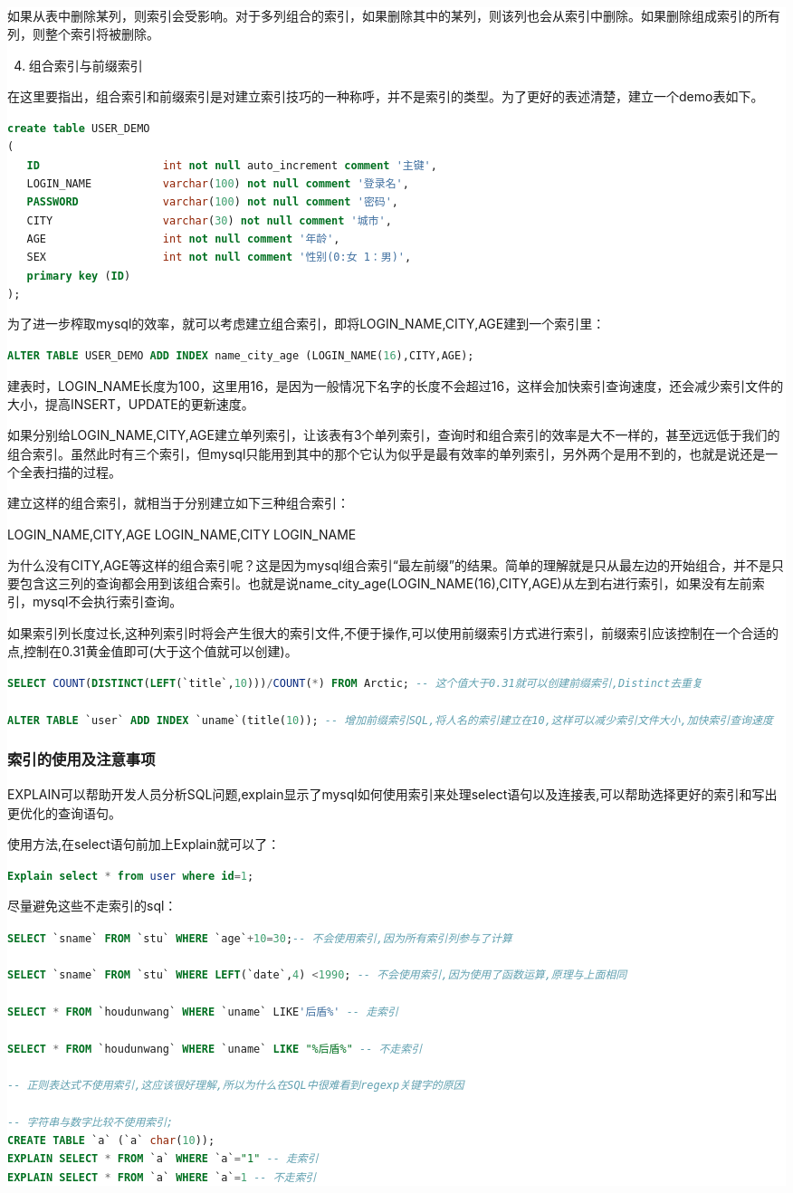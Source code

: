 如果从表中删除某列，则索引会受影响。对于多列组合的索引，如果删除其中的某列，则该列也会从索引中删除。如果删除组成索引的所有列，则整个索引将被删除。

4. 组合索引与前缀索引

在这里要指出，组合索引和前缀索引是对建立索引技巧的一种称呼，并不是索引的类型。为了更好的表述清楚，建立一个demo表如下。

```sql
create table USER_DEMO
(
   ID                   int not null auto_increment comment '主键',
   LOGIN_NAME           varchar(100) not null comment '登录名',
   PASSWORD             varchar(100) not null comment '密码',
   CITY                 varchar(30) not null comment '城市',
   AGE                  int not null comment '年龄',
   SEX                  int not null comment '性别(0:女 1：男)',
   primary key (ID)
);
```
为了进一步榨取mysql的效率，就可以考虑建立组合索引，即将LOGIN_NAME,CITY,AGE建到一个索引里：

```sql
ALTER TABLE USER_DEMO ADD INDEX name_city_age (LOGIN_NAME(16),CITY,AGE);
```
建表时，LOGIN_NAME长度为100，这里用16，是因为一般情况下名字的长度不会超过16，这样会加快索引查询速度，还会减少索引文件的大小，提高INSERT，UPDATE的更新速度。

如果分别给LOGIN_NAME,CITY,AGE建立单列索引，让该表有3个单列索引，查询时和组合索引的效率是大不一样的，甚至远远低于我们的组合索引。虽然此时有三个索引，但mysql只能用到其中的那个它认为似乎是最有效率的单列索引，另外两个是用不到的，也就是说还是一个全表扫描的过程。

建立这样的组合索引，就相当于分别建立如下三种组合索引：

LOGIN_NAME,CITY,AGE
LOGIN_NAME,CITY
LOGIN_NAME

为什么没有CITY,AGE等这样的组合索引呢？这是因为mysql组合索引“最左前缀”的结果。简单的理解就是只从最左边的开始组合，并不是只要包含这三列的查询都会用到该组合索引。也就是说name_city_age(LOGIN_NAME(16),CITY,AGE)从左到右进行索引，如果没有左前索引，mysql不会执行索引查询。

如果索引列长度过长,这种列索引时将会产生很大的索引文件,不便于操作,可以使用前缀索引方式进行索引，前缀索引应该控制在一个合适的点,控制在0.31黄金值即可(大于这个值就可以创建)。

```sql
SELECT COUNT(DISTINCT(LEFT(`title`,10)))/COUNT(*) FROM Arctic; -- 这个值大于0.31就可以创建前缀索引,Distinct去重复

ALTER TABLE `user` ADD INDEX `uname`(title(10)); -- 增加前缀索引SQL,将人名的索引建立在10,这样可以减少索引文件大小,加快索引查询速度
```

### 索引的使用及注意事项

EXPLAIN可以帮助开发人员分析SQL问题,explain显示了mysql如何使用索引来处理select语句以及连接表,可以帮助选择更好的索引和写出更优化的查询语句。

使用方法,在select语句前加上Explain就可以了：

```sql
Explain select * from user where id=1;
```

尽量避免这些不走索引的sql：

```sql
SELECT `sname` FROM `stu` WHERE `age`+10=30;-- 不会使用索引,因为所有索引列参与了计算

SELECT `sname` FROM `stu` WHERE LEFT(`date`,4) <1990; -- 不会使用索引,因为使用了函数运算,原理与上面相同

SELECT * FROM `houdunwang` WHERE `uname` LIKE'后盾%' -- 走索引

SELECT * FROM `houdunwang` WHERE `uname` LIKE "%后盾%" -- 不走索引

-- 正则表达式不使用索引,这应该很好理解,所以为什么在SQL中很难看到regexp关键字的原因

-- 字符串与数字比较不使用索引;
CREATE TABLE `a` (`a` char(10));
EXPLAIN SELECT * FROM `a` WHERE `a`="1" -- 走索引
EXPLAIN SELECT * FROM `a` WHERE `a`=1 -- 不走索引
```